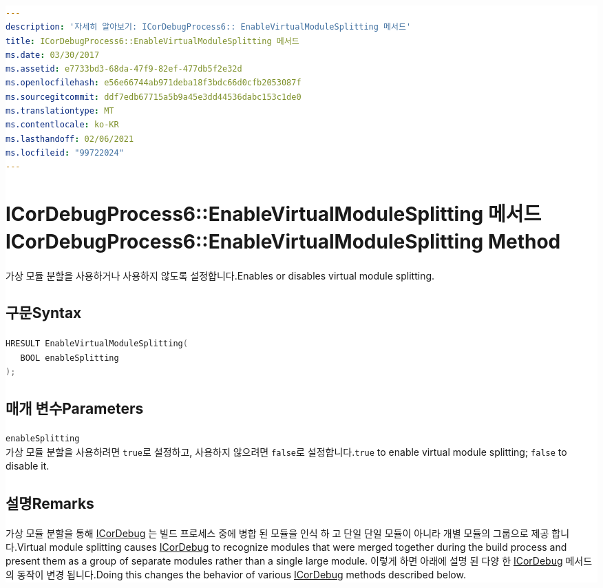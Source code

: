```yaml
---
description: '자세히 알아보기: ICorDebugProcess6:: EnableVirtualModuleSplitting 메서드'
title: ICorDebugProcess6::EnableVirtualModuleSplitting 메서드
ms.date: 03/30/2017
ms.assetid: e7733bd3-68da-47f9-82ef-477db5f2e32d
ms.openlocfilehash: e56e66744ab971deba18f3bdc66d0cfb2053087f
ms.sourcegitcommit: ddf7edb67715a5b9a45e3dd44536dabc153c1de0
ms.translationtype: MT
ms.contentlocale: ko-KR
ms.lasthandoff: 02/06/2021
ms.locfileid: "99722024"
---
```

# <a name="icordebugprocess6enablevirtualmodulesplitting-method"></a><span data-ttu-id="d2b80-103">ICorDebugProcess6::EnableVirtualModuleSplitting 메서드</span><span class="sxs-lookup"><span data-stu-id="d2b80-103">ICorDebugProcess6::EnableVirtualModuleSplitting Method</span></span>

<span data-ttu-id="d2b80-104">가상 모듈 분할을 사용하거나 사용하지 않도록 설정합니다.</span><span class="sxs-lookup"><span data-stu-id="d2b80-104">Enables or disables virtual module splitting.</span></span>  
  
## <a name="syntax"></a><span data-ttu-id="d2b80-105">구문</span><span class="sxs-lookup"><span data-stu-id="d2b80-105">Syntax</span></span>  
  
```cpp  
HRESULT EnableVirtualModuleSplitting(  
   BOOL enableSplitting  
);  
```  
  
## <a name="parameters"></a><span data-ttu-id="d2b80-106">매개 변수</span><span class="sxs-lookup"><span data-stu-id="d2b80-106">Parameters</span></span>  

 `enableSplitting`  
 <span data-ttu-id="d2b80-107">가상 모듈 분할을 사용하려면 `true`로 설정하고, 사용하지 않으려면 `false`로 설정합니다.</span><span class="sxs-lookup"><span data-stu-id="d2b80-107">`true` to enable virtual module splitting; `false` to disable it.</span></span>  
  
## <a name="remarks"></a><span data-ttu-id="d2b80-108">설명</span><span class="sxs-lookup"><span data-stu-id="d2b80-108">Remarks</span></span>  

 <span data-ttu-id="d2b80-109">가상 모듈 분할을 통해 [ICorDebug](icordebug-interface.md) 는 빌드 프로세스 중에 병합 된 모듈을 인식 하 고 단일 단일 모듈이 아니라 개별 모듈의 그룹으로 제공 합니다.</span><span class="sxs-lookup"><span data-stu-id="d2b80-109">Virtual module splitting causes [ICorDebug](icordebug-interface.md) to recognize modules that were merged together during the build process and present them as a group of separate modules rather than a single large module.</span></span> <span data-ttu-id="d2b80-110">이렇게 하면 아래에 설명 된 다양 한 [ICorDebug](icordebug-interface.md) 메서드의 동작이 변경 됩니다.</span><span class="sxs-lookup"><span data-stu-id="d2b80-110">Doing this changes the behavior of various [ICorDebug](icordebug-interface.md) methods described below.</span></span>  
  